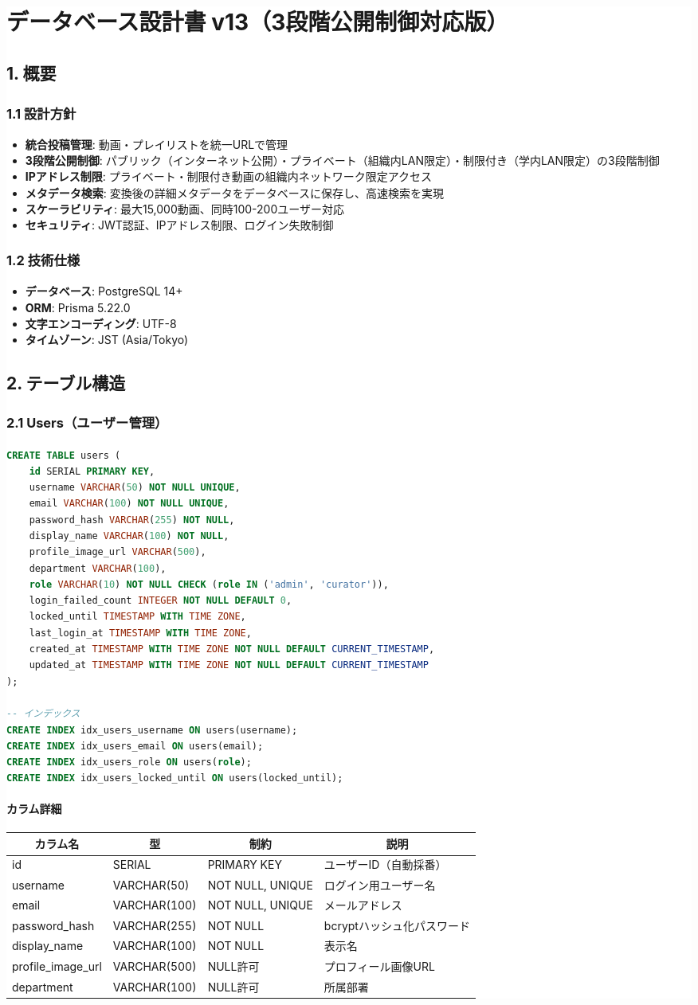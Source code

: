 # データベース設計書 v13（3段階公開制御対応版）

## 1. 概要

### 1.1 設計方針
- **統合投稿管理**: 動画・プレイリストを統一URLで管理
- **3段階公開制御**: パブリック（インターネット公開）・プライベート（組織内LAN限定）・制限付き（学内LAN限定）の3段階制御
- **IPアドレス制限**: プライベート・制限付き動画の組織内ネットワーク限定アクセス
- **メタデータ検索**: 変換後の詳細メタデータをデータベースに保存し、高速検索を実現
- **スケーラビリティ**: 最大15,000動画、同時100-200ユーザー対応
- **セキュリティ**: JWT認証、IPアドレス制限、ログイン失敗制御

### 1.2 技術仕様
- **データベース**: PostgreSQL 14+
- **ORM**: Prisma 5.22.0
- **文字エンコーディング**: UTF-8
- **タイムゾーン**: JST (Asia/Tokyo)

## 2. テーブル構造

### 2.1 Users（ユーザー管理）

```sql
CREATE TABLE users (
    id SERIAL PRIMARY KEY,
    username VARCHAR(50) NOT NULL UNIQUE,
    email VARCHAR(100) NOT NULL UNIQUE,
    password_hash VARCHAR(255) NOT NULL,
    display_name VARCHAR(100) NOT NULL,
    profile_image_url VARCHAR(500),
    department VARCHAR(100),
    role VARCHAR(10) NOT NULL CHECK (role IN ('admin', 'curator')),
    login_failed_count INTEGER NOT NULL DEFAULT 0,
    locked_until TIMESTAMP WITH TIME ZONE,
    last_login_at TIMESTAMP WITH TIME ZONE,
    created_at TIMESTAMP WITH TIME ZONE NOT NULL DEFAULT CURRENT_TIMESTAMP,
    updated_at TIMESTAMP WITH TIME ZONE NOT NULL DEFAULT CURRENT_TIMESTAMP
);

-- インデックス
CREATE INDEX idx_users_username ON users(username);
CREATE INDEX idx_users_email ON users(email);
CREATE INDEX idx_users_role ON users(role);
CREATE INDEX idx_users_locked_until ON users(locked_until);
```

#### カラム詳細
| カラム名 | 型 | 制約 | 説明 |
|---------|----|----|------|
| id | SERIAL | PRIMARY KEY | ユーザーID（自動採番） |
| username | VARCHAR(50) | NOT NULL, UNIQUE | ログイン用ユーザー名 |
| email | VARCHAR(100) | NOT NULL, UNIQUE | メールアドレス |
| password_hash | VARCHAR(255) | NOT NULL | bcryptハッシュ化パスワード |
| display_name | VARCHAR(100) | NOT NULL | 表示名 |
| profile_image_url | VARCHAR(500) | NULL許可 | プロフィール画像URL |
| department | VARCHAR(100) | NULL許可 | 所属部署 |